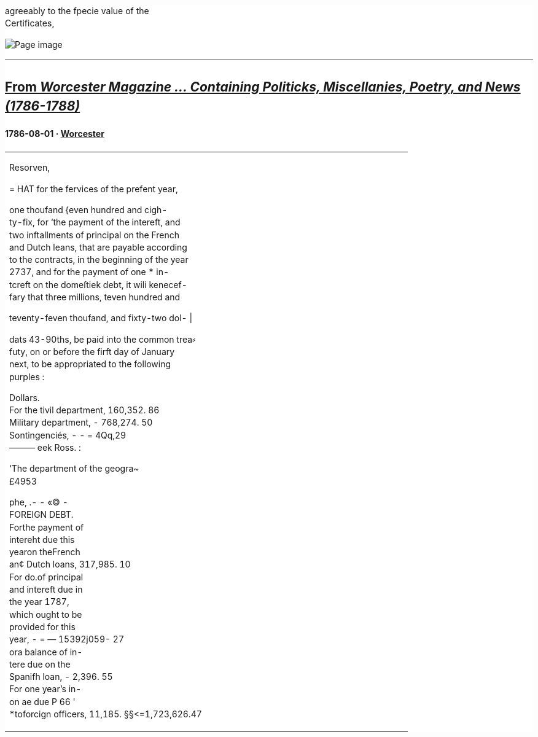 agreeably to the fpecie value of the  
Certificates,
</td><td style="width: 50%; max-height: 75%; margin: auto; display: block;">
<img alt="Page image" src="https://iiif.archive.org/image/iiif/2/sim_boston-magazine-collection-of-instructive-essays_1786-08_3%2Fsim_boston-magazine-collection-of-instructive-essays_1786-08_3_jp2.zip%2Fsim_boston-magazine-collection-of-instructive-essays_1786-08_3_jp2%2Fsim_boston-magazine-collection-of-instructive-essays_1786-08_3_0039.jp2/pct:22.53707627118644,9.992732558139535,70.33898305084746,79.59665697674419/,600/0/default.jpg"/>
</td>
</tr></table>

---

## [From _Worcester Magazine ... Containing Politicks, Miscellanies, Poetry, and News (1786-1788)_](https://archive.org/details/sim_worcester-magazine_1786-08_1_21/page/n9/mode/1up?view=theater)

#### 1786-08-01 &middot; [Worcester](http://dbpedia.org/resource/Worcester%2C_Massachusetts)

<table style="width: 100%;"><tr><td style="width: 50%">

  
  
Resorven,  
  
= HAT for the fervices of the prefent year,  
  
one thoufand {even hundred and cigh-  
ty-fix, for ‘the payment of the intereft, and  
two inftallments of principal on the French  
and Dutch leans, that are payable according  
to the contracts, in the beginning of the year  
2737, and for the payment of one * in-  
tcreft on the domeſtiek debt, it wili kenecef-  
fary that three millions, teven hundred and  
  
teventy-feven thoufand, and fixty-two dol- |  
  
dats 43-90ths, be paid into the common trea⸗  
futy, on or before the firft day of January  
next, to be appropriated to the following  
purples :  
  
Dollars.  
For the tivil department, 160,352. 86  
Military department, - 768,274. 50  
Sontingenciés, - - = 4Qq,29  
——— eek Ross. :  
  
‘The department of the geogra~  
£4953  
  
phe, .- - «© -  
FOREIGN DEBT.  
Forthe payment of  
intereht due this  
yearon theFrench  
an¢ Dutch loans, 317,985. 10  
For do.of principal  
and intereft due in  
the year 1787,  
which ought to be  
provided for this  
year, - = — 15392j059- 27  
ora balance of in-  
tere due on the  
Spanifh loan, - 2,396. 55  
For one year’s in-  
on ae due P 66 &#x27;  
*toforcign officers, 11,185. §§&lt;=1,723,626.47  